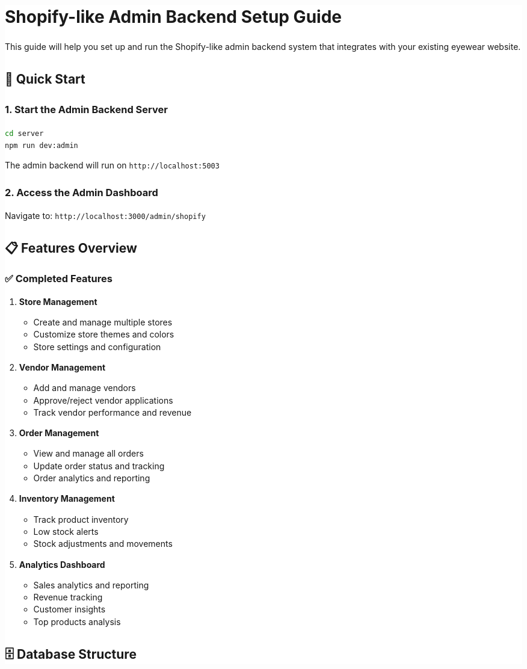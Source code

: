 # Shopify-like Admin Backend Setup Guide

This guide will help you set up and run the Shopify-like admin backend system that integrates with your existing eyewear website.

## 🚀 Quick Start

### 1. Start the Admin Backend Server

```bash
cd server
npm run dev:admin
```

The admin backend will run on `http://localhost:5003`

### 2. Access the Admin Dashboard

Navigate to: `http://localhost:3000/admin/shopify`

## 📋 Features Overview

### ✅ Completed Features

1. **Store Management**
   - Create and manage multiple stores
   - Customize store themes and colors
   - Store settings and configuration

2. **Vendor Management**
   - Add and manage vendors
   - Approve/reject vendor applications
   - Track vendor performance and revenue

3. **Order Management**
   - View and manage all orders
   - Update order status and tracking
   - Order analytics and reporting

4. **Inventory Management**
   - Track product inventory
   - Low stock alerts
   - Stock adjustments and movements

5. **Analytics Dashboard**
   - Sales analytics and reporting
   - Revenue tracking
   - Customer insights
   - Top products analysis

## 🗄️ Database Structure
